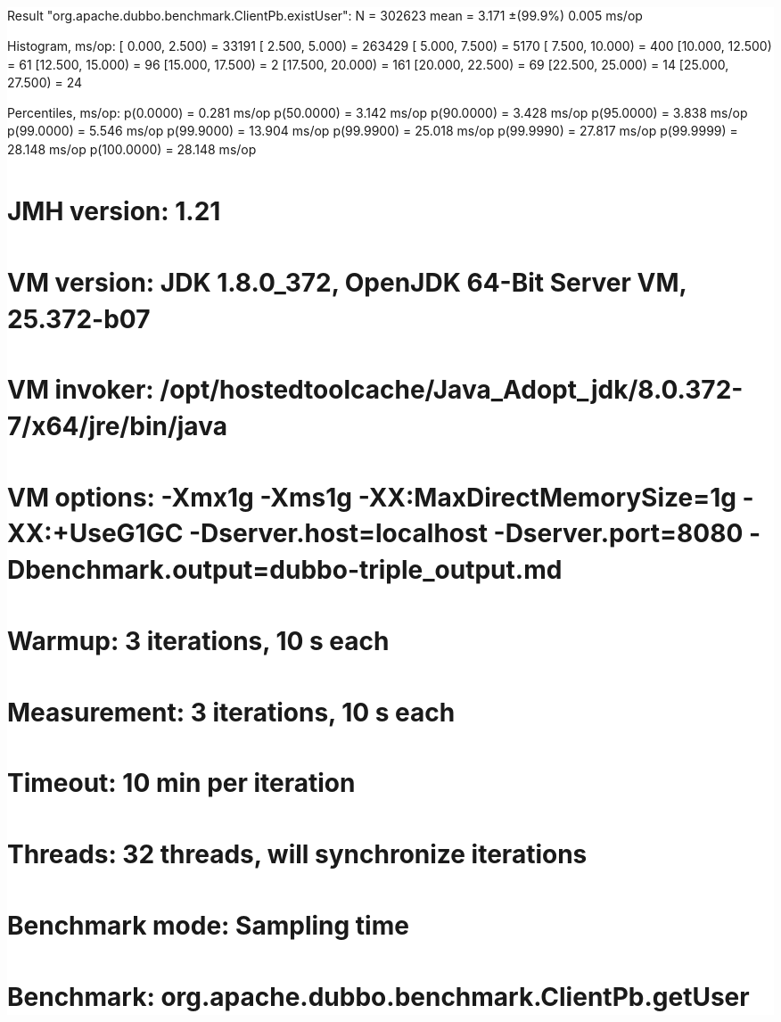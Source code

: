 

Result "org.apache.dubbo.benchmark.ClientPb.existUser":
  N = 302623
  mean =      3.171 ±(99.9%) 0.005 ms/op

  Histogram, ms/op:
    [ 0.000,  2.500) = 33191 
    [ 2.500,  5.000) = 263429 
    [ 5.000,  7.500) = 5170 
    [ 7.500, 10.000) = 400 
    [10.000, 12.500) = 61 
    [12.500, 15.000) = 96 
    [15.000, 17.500) = 2 
    [17.500, 20.000) = 161 
    [20.000, 22.500) = 69 
    [22.500, 25.000) = 14 
    [25.000, 27.500) = 24 

  Percentiles, ms/op:
      p(0.0000) =      0.281 ms/op
     p(50.0000) =      3.142 ms/op
     p(90.0000) =      3.428 ms/op
     p(95.0000) =      3.838 ms/op
     p(99.0000) =      5.546 ms/op
     p(99.9000) =     13.904 ms/op
     p(99.9900) =     25.018 ms/op
     p(99.9990) =     27.817 ms/op
     p(99.9999) =     28.148 ms/op
    p(100.0000) =     28.148 ms/op


# JMH version: 1.21
# VM version: JDK 1.8.0_372, OpenJDK 64-Bit Server VM, 25.372-b07
# VM invoker: /opt/hostedtoolcache/Java_Adopt_jdk/8.0.372-7/x64/jre/bin/java
# VM options: -Xmx1g -Xms1g -XX:MaxDirectMemorySize=1g -XX:+UseG1GC -Dserver.host=localhost -Dserver.port=8080 -Dbenchmark.output=dubbo-triple_output.md
# Warmup: 3 iterations, 10 s each
# Measurement: 3 iterations, 10 s each
# Timeout: 10 min per iteration
# Threads: 32 threads, will synchronize iterations
# Benchmark mode: Sampling time
# Benchmark: org.apache.dubbo.benchmark.ClientPb.getUser
